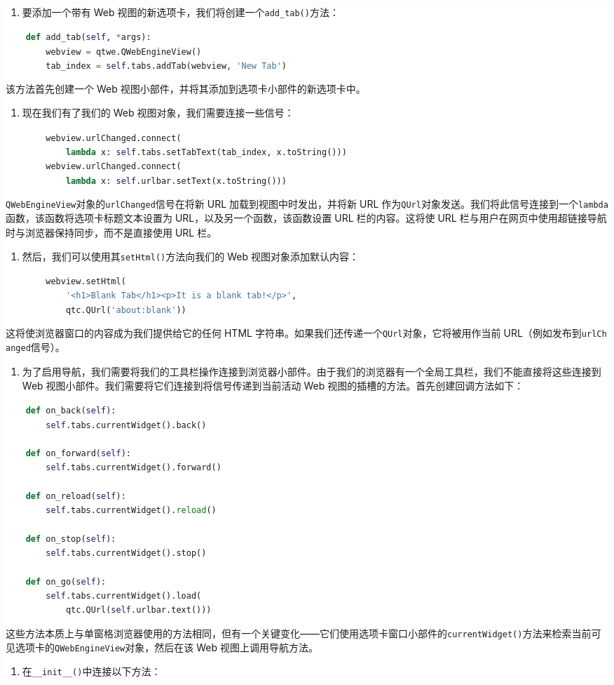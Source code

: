 1.  要添加一个带有 Web 视图的新选项卡，我们将创建一个`add_tab()`方法：

```py
    def add_tab(self, *args):
        webview = qtwe.QWebEngineView()
        tab_index = self.tabs.addTab(webview, 'New Tab')
```

该方法首先创建一个 Web 视图小部件，并将其添加到选项卡小部件的新选项卡中。

1.  现在我们有了我们的 Web 视图对象，我们需要连接一些信号：

```py
        webview.urlChanged.connect(
            lambda x: self.tabs.setTabText(tab_index, x.toString()))
        webview.urlChanged.connect(
            lambda x: self.urlbar.setText(x.toString()))
```

`QWebEngineView`对象的`urlChanged`信号在将新 URL 加载到视图中时发出，并将新 URL 作为`QUrl`对象发送。我们将此信号连接到一个`lambda`函数，该函数将选项卡标题文本设置为 URL，以及另一个函数，该函数设置 URL 栏的内容。这将使 URL 栏与用户在网页中使用超链接导航时与浏览器保持同步，而不是直接使用 URL 栏。

1.  然后，我们可以使用其`setHtml()`方法向我们的 Web 视图对象添加默认内容：

```py
        webview.setHtml(
            '<h1>Blank Tab</h1><p>It is a blank tab!</p>',
            qtc.QUrl('about:blank'))
```

这将使浏览器窗口的内容成为我们提供给它的任何 HTML 字符串。如果我们还传递一个`QUrl`对象，它将被用作当前 URL（例如发布到`urlChanged`信号）。

1.  为了启用导航，我们需要将我们的工具栏操作连接到浏览器小部件。由于我们的浏览器有一个全局工具栏，我们不能直接将这些连接到 Web 视图小部件。我们需要将它们连接到将信号传递到当前活动 Web 视图的插槽的方法。首先创建回调方法如下：

```py
    def on_back(self):
        self.tabs.currentWidget().back()

    def on_forward(self):
        self.tabs.currentWidget().forward()

    def on_reload(self):
        self.tabs.currentWidget().reload()

    def on_stop(self):
        self.tabs.currentWidget().stop()

    def on_go(self):
        self.tabs.currentWidget().load(
            qtc.QUrl(self.urlbar.text()))
```

这些方法本质上与单窗格浏览器使用的方法相同，但有一个关键变化——它们使用选项卡窗口小部件的`currentWidget()`方法来检索当前可见选项卡的`QWebEngineView`对象，然后在该 Web 视图上调用导航方法。

1.  在`__init__()`中连接以下方法：
